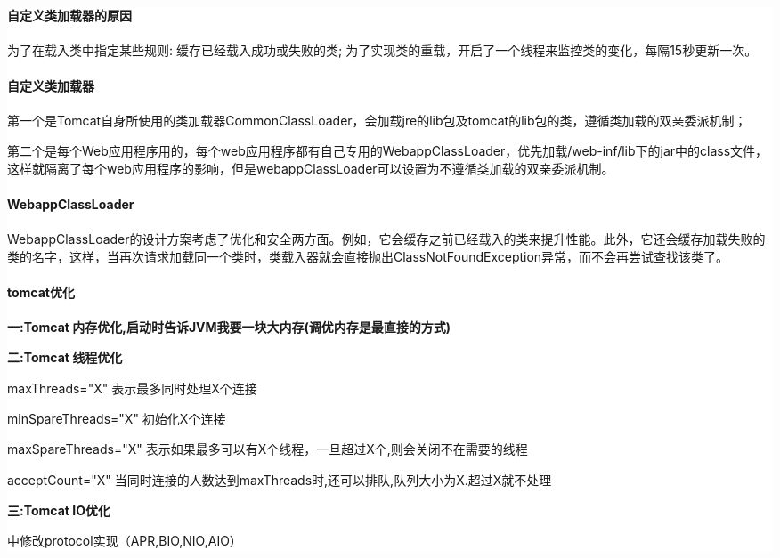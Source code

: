 #### 自定义类加载器的原因

为了在载入类中指定某些规则: 缓存已经载入成功或失败的类;
为了实现类的重载，开启了一个线程来监控类的变化，每隔15秒更新一次。

#### 自定义类加载器

第一个是Tomcat自身所使用的类加载器CommonClassLoader，会加载jre的lib包及tomcat的lib包的类，遵循类加载的双亲委派机制；

第二个是每个Web应用程序用的，每个web应用程序都有自己专用的WebappClassLoader，优先加载/web-inf/lib下的jar中的class文件，这样就隔离了每个web应用程序的影响，但是webappClassLoader可以设置为不遵循类加载的双亲委派机制。

#### WebappClassLoader

WebappClassLoader的设计方案考虑了优化和安全两方面。例如，它会缓存之前已经载入的类来提升性能。此外，它还会缓存加载失败的类的名字，这样，当再次请求加载同一个类时，类载入器就会直接抛出ClassNotFoundException异常，而不会再尝试查找该类了。

#### tomcat优化

**一:Tomcat 内存优化,启动时告诉JVM我要一块大内存(调优内存是最直接的方式)**

**二:Tomcat 线程优化** 

maxThreads="X" 表示最多同时处理X个连接

minSpareThreads="X" 初始化X个连接

maxSpareThreads="X" 表示如果最多可以有X个线程，一旦超过X个,则会关闭不在需要的线程

acceptCount="X" 当同时连接的人数达到maxThreads时,还可以排队,队列大小为X.超过X就不处理

**三:Tomcat IO优化**

中修改protocol实现（APR,BIO,NIO,AIO）

